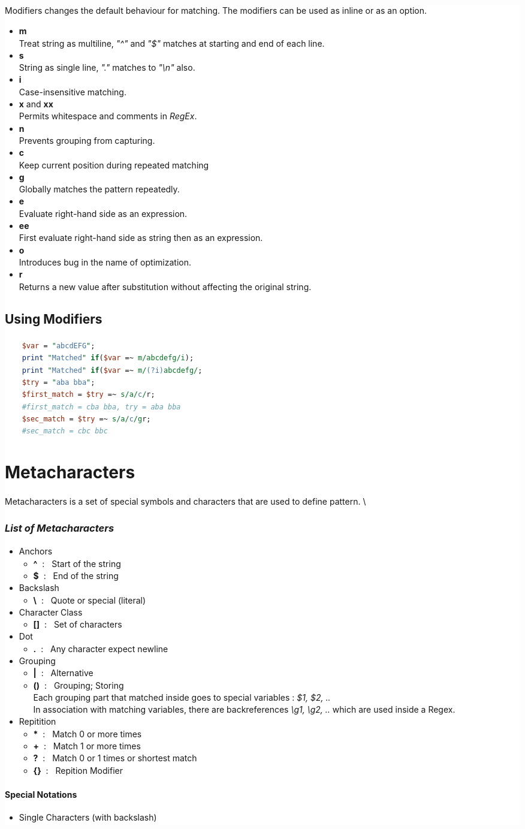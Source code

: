 Modifiers changes the default behaviour for matching. The modifiers can be used as inline or as an option.
-   **m** \
    Treat string as multiline, _"^"_ and _"$"_ matches at starting and end of each line.
-   **s** \
    String as single line, _"."_ matches to _"\n"_ also.
-   **i** \
    Case-insensitive matching.
-   **x** and **xx** \
    Permits whitespace and comments in _RegEx_.
-   **n** \
    Prevents grouping from capturing.
-   **c** \
    Keep current position during repeated matching
-   **g** \
    Globally matches the pattern repeatedly.
-   **e** \
    Evaluate right-hand side as an expression.
-   **ee** \
    First evaluate right-hand side as string then as an expression.
-   **o** \
    Introduces bug in the name of optimization.
-   **r** \
    Returns a new value after substitution without affecting the original string.
## Using Modifiers<a name="umod"></a>
```perl
    $var = "abcdEFG";
    print "Matched" if($var =~ m/abcdefg/i);
    print "Matched" if($var =~ m/(?i)abcdefg/;
    $try = "aba bba";
    $first_match = $try =~ s/a/c/r; 
    #first_match = cba bba, try = aba bba
    $sec_match = $try =~ s/a/c/gr;
    #sec_match = cbc bbc
```
# Metacharacters<a name="meta"></a>
Metacharacters is a set of special symbols and characters that are used to define pattern. \
### _List of Metacharacters_<a name="lom"></a>
+ Anchors
    - **^**&nbsp;&nbsp;:&nbsp;&nbsp; Start of the string
    - **$**&nbsp;&nbsp;:&nbsp;&nbsp; End of the string 
+ Backslash
    - **\\**&nbsp;&nbsp;:&nbsp;&nbsp; Quote or special (literal)
+ Character Class
    - **[]**&nbsp;&nbsp;:&nbsp;&nbsp; Set of characters
+ Dot
    - **.**&nbsp;&nbsp;:&nbsp;&nbsp; Any character expect newline
+ Grouping
    - **|**&nbsp;&nbsp;:&nbsp;&nbsp; Alternative
    - **()**&nbsp;&nbsp;:&nbsp;&nbsp; Grouping; Storing \
    Each grouping part that matched inside goes to special variables : _$1, $2, .._ \
    In association with matching variables, there are backreferences _\g1, \g2, .._ which are used inside a Regex.
+ Repitition
    - **\***&nbsp;&nbsp;:&nbsp;&nbsp; Match 0 or more times
    - **+**&nbsp;&nbsp;:&nbsp;&nbsp; Match 1 or more times
    - **?**&nbsp;&nbsp;:&nbsp;&nbsp; Match 0 or 1 times or shortest match
    - **{}**&nbsp;&nbsp;:&nbsp;&nbsp; Repition Modifier
#### Special Notations<a name="sn"></a>
+ Single Characters (with backslash)